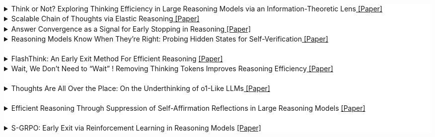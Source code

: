 

<details><summary> Think or Not? Exploring Thinking Efficiency in Large Reasoning Models via an Information-Theoretic Lens<a href="https://arxiv.org/pdf/2505.18237" target="_blank">
    [Paper]
</a></summary></details>                                               


<details><summary> Scalable Chain of Thoughts via Elastic Reasoning<a href="https://arxiv.org/pdf/2505.05315" target="_blank">
    [Paper]
</a></summary></details>                                                


<details><summary> Answer Convergence as a Signal for Early Stopping in Reasoning<a href="https://arxiv.org/pdf/2506.02536" target="_blank">
    [Paper]
</a></summary></details>                                                



<details><summary> Reasoning Models Know When They’re Right: Probing Hidden States for Self-Verification<a href="https://arxiv.org/pdf/2504.05419" target="_blank">
    [Paper]
</a></summary></details>                                                 

#### 

<details><summary>FlashThink: An Early Exit Method For Efficient Reasoning <a href="https://arxiv.org/pdf/2505.13949" target="_blank">
    [Paper]
</a></summary></details>                                             



<details><summary> Wait, We Don’t Need to “Wait” ! Removing Thinking Tokens Improves Reasoning Efficiency<a href="https://arxiv.org/pdf/2506.08343" target="_blank">
    [Paper]
</a></summary></details>                                             

#### 

<details><summary> Thoughts Are All Over the Place: On the Underthinking of o1-Like LLMs<a href="https://arxiv.org/pdf/2501.18585" target="_blank">
    [Paper]
</a></summary></details>                                               

#### 

<details><summary> Efficient Reasoning Through Suppression of Self-Affirmation Reflections in Large Reasoning Models <a href="https://www.arxiv.org/pdf/2506.12353" target="_blank">
    [Paper]
</a></summary></details>  

#### 

<details><summary>S-GRPO: Early Exit via Reinforcement Learning in Reasoning Models <a href="https://arxiv.org/pdf/2505.07686" target="_blank">
    [Paper]
</a></summary></details>                         
